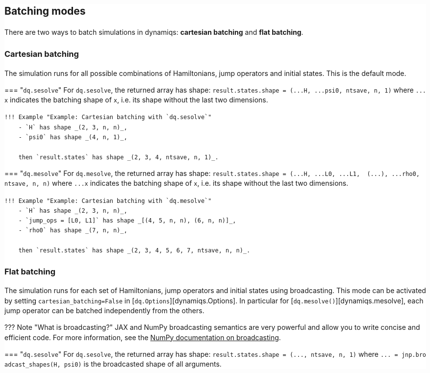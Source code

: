 ## Batching modes

There are two ways to batch simulations in dynamiqs: **cartesian batching** and **flat batching**.

### Cartesian batching

The simulation runs for all possible combinations of Hamiltonians, jump operators and initial states. This is the default mode.

=== "`dq.sesolve`"
    For `dq.sesolve`, the returned array has shape:
    ```
    result.states.shape = (...H, ...psi0, ntsave, n, 1)
    ```
    where `...x` indicates the batching shape of `x`, i.e. its shape without the last two dimensions.

    !!! Example "Example: Cartesian batching with `dq.sesolve`"
        - `H` has shape _(2, 3, n, n)_,
        - `psi0` has shape _(4, n, 1)_,

        then `result.states` has shape _(2, 3, 4, ntsave, n, 1)_.

=== "`dq.mesolve`"
    For `dq.mesolve`, the returned array has shape:
    ```
    result.states.shape = (...H, ...L0, ...L1,  (...), ...rho0, ntsave, n, n)
    ```
    where `...x` indicates the batching shape of `x`, i.e. its shape without the last two dimensions.

    !!! Example "Example: Cartesian batching with `dq.mesolve`"
        - `H` has shape _(2, 3, n, n)_,
        - `jump_ops = [L0, L1]` has shape _[(4, 5, n, n), (6, n, n)]_,
        - `rho0` has shape _(7, n, n)_,

        then `result.states` has shape _(2, 3, 4, 5, 6, 7, ntsave, n, n)_.

### Flat batching

The simulation runs for each set of Hamiltonians, jump operators and initial states using broadcasting. This mode can be activated by setting `cartesian_batching=False` in [`dq.Options`][dynamiqs.Options]. In particular for [`dq.mesolve()`][dynamiqs.mesolve], each jump operator can be batched independently from the others.

??? Note "What is broadcasting?"
    JAX and NumPy broadcasting semantics are very powerful and allow you to write concise and efficient code. For more information, see the [NumPy documentation on broadcasting](https://numpy.org/doc/stable/user/basics.broadcasting.html).

=== "`dq.sesolve`"
    For `dq.sesolve`, the returned array has shape:
    ```
    result.states.shape = (..., ntsave, n, 1)
    ```
    where `... = jnp.broadcast_shapes(H, psi0)` is the broadcasted shape of all arguments.
